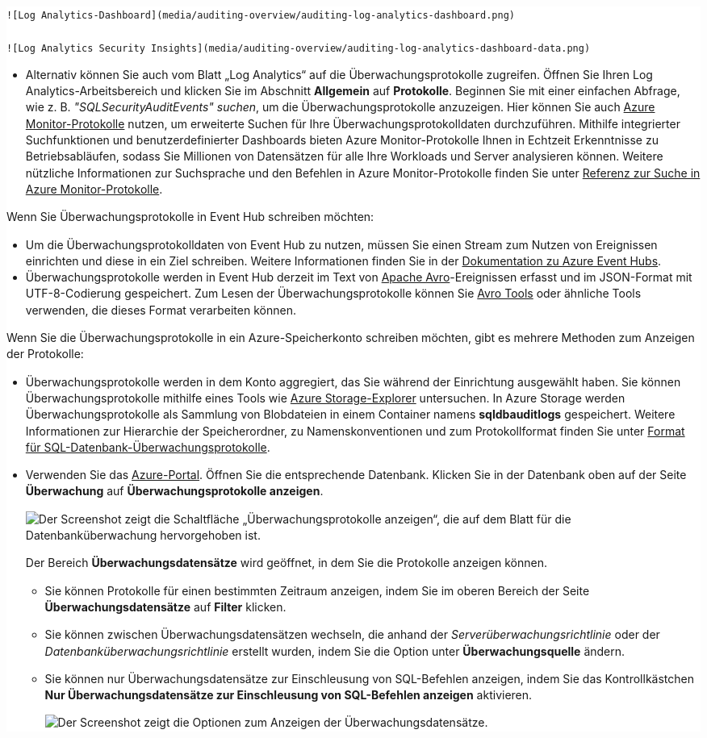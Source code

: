     ![Log Analytics-Dashboard](media/auditing-overview/auditing-log-analytics-dashboard.png)

    ![Log Analytics Security Insights](media/auditing-overview/auditing-log-analytics-dashboard-data.png)

- Alternativ können Sie auch vom Blatt „Log Analytics“ auf die Überwachungsprotokolle zugreifen. Öffnen Sie Ihren Log Analytics-Arbeitsbereich und klicken Sie im Abschnitt **Allgemein** auf **Protokolle**. Beginnen Sie mit einer einfachen Abfrage, wie z. B. *"SQLSecurityAuditEvents" suchen*, um die Überwachungsprotokolle anzuzeigen.
    Hier können Sie auch [Azure Monitor-Protokolle](../../azure-monitor/log-query/log-query-overview.md) nutzen, um erweiterte Suchen für Ihre Überwachungsprotokolldaten durchzuführen. Mithilfe integrierter Suchfunktionen und benutzerdefinierter Dashboards bieten Azure Monitor-Protokolle Ihnen in Echtzeit Erkenntnisse zu Betriebsabläufen, sodass Sie Millionen von Datensätzen für alle Ihre Workloads und Server analysieren können. Weitere nützliche Informationen zur Suchsprache und den Befehlen in Azure Monitor-Protokolle finden Sie unter [Referenz zur Suche in Azure Monitor-Protokolle](../../azure-monitor/log-query/log-query-overview.md).

Wenn Sie Überwachungsprotokolle in Event Hub schreiben möchten:

- Um die Überwachungsprotokolldaten von Event Hub zu nutzen, müssen Sie einen Stream zum Nutzen von Ereignissen einrichten und diese in ein Ziel schreiben. Weitere Informationen finden Sie in der [Dokumentation zu Azure Event Hubs](../index.yml).
- Überwachungsprotokolle werden in Event Hub derzeit im Text von [Apache Avro](https://avro.apache.org/)-Ereignissen erfasst und im JSON-Format mit UTF-8-Codierung gespeichert. Zum Lesen der Überwachungsprotokolle können Sie [Avro Tools](../../event-hubs/event-hubs-capture-overview.md#use-avro-tools) oder ähnliche Tools verwenden, die dieses Format verarbeiten können.

Wenn Sie die Überwachungsprotokolle in ein Azure-Speicherkonto schreiben möchten, gibt es mehrere Methoden zum Anzeigen der Protokolle:

- Überwachungsprotokolle werden in dem Konto aggregiert, das Sie während der Einrichtung ausgewählt haben. Sie können Überwachungsprotokolle mithilfe eines Tools wie [Azure Storage-Explorer](https://storageexplorer.com/) untersuchen. In Azure Storage werden Überwachungsprotokolle als Sammlung von Blobdateien in einem Container namens **sqldbauditlogs** gespeichert. Weitere Informationen zur Hierarchie der Speicherordner, zu Namenskonventionen und zum Protokollformat finden Sie unter [Format für SQL-Datenbank-Überwachungsprotokolle](./audit-log-format.md).

- Verwenden Sie das [Azure-Portal](https://portal.azure.com).  Öffnen Sie die entsprechende Datenbank. Klicken Sie in der Datenbank oben auf der Seite **Überwachung** auf **Überwachungsprotokolle anzeigen**.

    ![Der Screenshot zeigt die Schaltfläche „Überwachungsprotokolle anzeigen“, die auf dem Blatt für die Datenbanküberwachung hervorgehoben ist.](./media/auditing-overview/7_auditing_get_started_blob_view_audit_logs.png)

    Der Bereich **Überwachungsdatensätze** wird geöffnet, in dem Sie die Protokolle anzeigen können.

  - Sie können Protokolle für einen bestimmten Zeitraum anzeigen, indem Sie im oberen Bereich der Seite **Überwachungsdatensätze** auf **Filter** klicken.
  - Sie können zwischen Überwachungsdatensätzen wechseln, die anhand der *Serverüberwachungsrichtlinie* oder der *Datenbanküberwachungsrichtlinie* erstellt wurden, indem Sie die Option unter **Überwachungsquelle** ändern.
  - Sie können nur Überwachungsdatensätze zur Einschleusung von SQL-Befehlen anzeigen, indem Sie das Kontrollkästchen **Nur Überwachungsdatensätze zur Einschleusung von SQL-Befehlen anzeigen** aktivieren.

       ![Der Screenshot zeigt die Optionen zum Anzeigen der Überwachungsdatensätze.]( ./media/auditing-overview/8_auditing_get_started_blob_audit_records.png)
